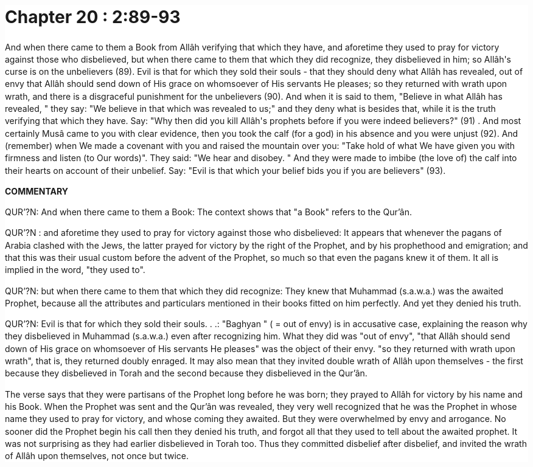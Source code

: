 Chapter 20 : 2:89-93
====================

And when there came to them a Book from Allâh verifying that which they
have, and aforetime they used to pray for victory against those who
disbelieved, but when there came to them that which they did recognize,
they disbelieved in him; so Allâh's curse is on the unbelievers (89).
Evil is that for which they sold their souls - that they should deny
what Allâh has revealed, out of envy that Allâh should send down of His
grace on whomsoever of His servants He pleases; so they returned with
wrath upon wrath, and there is a dis­graceful punishment for the
unbelievers (90). And when it is said to them, "Believe in what Allâh
has revealed, " they say: "We believe in that which was revealed to us;"
and they deny what is besides that, while it is the truth verifying that
which they have. Say: "Why then did you kill Allâh's prophets before if
you were indeed believers?" (91) . And most certainly Musâ came to you
with clear evi­dence, then you took the calf (for a god) in his absence
and you were unjust (92). And (remember) when We made a covenant with
you and raised the mountain over you: "Take hold of what We have given
you with firmness and listen (to Our words)". They said: "We hear and
disobey. " And they were made to imbibe (the love of) the calf into
their hearts on account of their unbelief. Say: "Evil is that which your
belief bids you if you are believers" (93).

**COMMENTARY**

QUR’?N: And when there came to them a Book: The context shows that "a
Book" refers to the Qur’ân.

QUR’?N : and aforetime they used to pray for victory against those who
disbelieved: It appears that whenever the pagans of Arabia clashed with
the Jews, the latter prayed for victory by the right of the Prophet, and
by his prophethood and emigration; and that this was their usual custom
before the advent of the Prophet, so much so that even the pagans knew
it of them. It all is implied in the word, "they used to".

QUR’?N: but when there came to them that which they did recognize: They
knew that Muhammad (s.a.w.a.) was the awaited Prophet, because all the
attributes and particulars mentioned in their books fitted on him
perfectly. And yet they denied his truth.

QUR’?N: Evil is that for which they sold their souls. . .: "Baghyan " (
= out of envy) is in accusative case, explaining the reason why they
disbelieved in Muhammad (s.a.w.a.) even after recognizing him. What they
did was "out of envy", "that Allâh should send down of His grace on
whomsoever of His servants He pleases" was the object of their envy. "so
they re­turned with wrath upon wrath", that is, they returned doubly
enraged. It may also mean that they invited double wrath of Allâh upon
themselves - the first because they disbelieved in Torah and the second
because they disbelieved in the Qur’ân.

The verse says that they were partisans of the Prophet long before he
was born; they prayed to Allâh for victory by his name and his Book.
When the Prophet was sent and the Qur’ân was revealed, they very well
recognized that he was the Prophet in whose name they used to pray for
victory, and whose coming they awaited. But they were overwhelmed by
envy and arrogance. No sooner did the Prophet begin his call then they
denied his truth, and forgot all that they used to tell about the
awaited prophet. It was not surprising as they had earlier disbelieved
in Torah too. Thus they committed disbelief after disbelief, and invited
the wrath of Allâh upon themselves, not once but twice.

